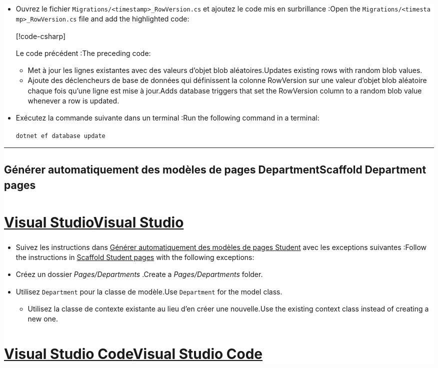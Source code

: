 * <span data-ttu-id="56da2-213">Ouvrez le fichier `Migrations/<timestamp>_RowVersion.cs` et ajoutez le code mis en surbrillance :</span><span class="sxs-lookup"><span data-stu-id="56da2-213">Open the `Migrations/<timestamp>_RowVersion.cs` file and add the highlighted code:</span></span>

  [!code-csharp[](intro/samples/cu30/MigrationsSQLite/20190722151951_RowVersion.cs?highlight=16-42)]

  <span data-ttu-id="56da2-214">Le code précédent :</span><span class="sxs-lookup"><span data-stu-id="56da2-214">The preceding code:</span></span>

  * <span data-ttu-id="56da2-215">Met à jour les lignes existantes avec des valeurs d’objet blob aléatoires.</span><span class="sxs-lookup"><span data-stu-id="56da2-215">Updates existing rows with random blob values.</span></span>
  * <span data-ttu-id="56da2-216">Ajoute des déclencheurs de base de données qui définissent la colonne RowVersion sur une valeur d’objet blob aléatoire chaque fois qu’une ligne est mise à jour.</span><span class="sxs-lookup"><span data-stu-id="56da2-216">Adds database triggers that set the RowVersion column to a random blob value whenever a row is updated.</span></span>

* <span data-ttu-id="56da2-217">Exécutez la commande suivante dans un terminal :</span><span class="sxs-lookup"><span data-stu-id="56da2-217">Run the following command in a terminal:</span></span>

  ```dotnetcli
  dotnet ef database update
  ```

---

<a name="scaffold"></a>

## <a name="scaffold-department-pages"></a><span data-ttu-id="56da2-218">Générer automatiquement des modèles de pages Department</span><span class="sxs-lookup"><span data-stu-id="56da2-218">Scaffold Department pages</span></span>

# <a name="visual-studio"></a>[<span data-ttu-id="56da2-219">Visual Studio</span><span class="sxs-lookup"><span data-stu-id="56da2-219">Visual Studio</span></span>](#tab/visual-studio)

* <span data-ttu-id="56da2-220">Suivez les instructions dans [Générer automatiquement des modèles de pages Student](xref:data/ef-rp/intro#scaffold-student-pages) avec les exceptions suivantes :</span><span class="sxs-lookup"><span data-stu-id="56da2-220">Follow the instructions in [Scaffold Student pages](xref:data/ef-rp/intro#scaffold-student-pages) with the following exceptions:</span></span>

* <span data-ttu-id="56da2-221">Créez un dossier *Pages/Departments* .</span><span class="sxs-lookup"><span data-stu-id="56da2-221">Create a *Pages/Departments* folder.</span></span>  
* <span data-ttu-id="56da2-222">Utilisez `Department` pour la classe de modèle.</span><span class="sxs-lookup"><span data-stu-id="56da2-222">Use `Department` for the model class.</span></span>
  * <span data-ttu-id="56da2-223">Utilisez la classe de contexte existante au lieu d’en créer une nouvelle.</span><span class="sxs-lookup"><span data-stu-id="56da2-223">Use the existing context class instead of creating a new one.</span></span>

# <a name="visual-studio-code"></a>[<span data-ttu-id="56da2-224">Visual Studio Code</span><span class="sxs-lookup"><span data-stu-id="56da2-224">Visual Studio Code</span></span>](#tab/visual-studio-code)
